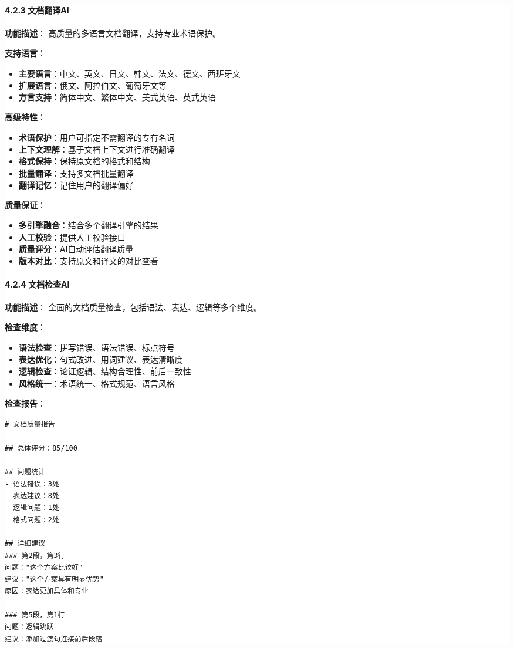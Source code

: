 #### 4.2.3 文档翻译AI

**功能描述**：
高质量的多语言文档翻译，支持专业术语保护。

**支持语言**：
- **主要语言**：中文、英文、日文、韩文、法文、德文、西班牙文
- **扩展语言**：俄文、阿拉伯文、葡萄牙文等
- **方言支持**：简体中文、繁体中文、美式英语、英式英语

**高级特性**：
- **术语保护**：用户可指定不需翻译的专有名词
- **上下文理解**：基于文档上下文进行准确翻译
- **格式保持**：保持原文档的格式和结构
- **批量翻译**：支持多文档批量翻译
- **翻译记忆**：记住用户的翻译偏好

**质量保证**：
- **多引擎融合**：结合多个翻译引擎的结果
- **人工校验**：提供人工校验接口
- **质量评分**：AI自动评估翻译质量
- **版本对比**：支持原文和译文的对比查看

#### 4.2.4 文档检查AI

**功能描述**：
全面的文档质量检查，包括语法、表达、逻辑等多个维度。

**检查维度**：
- **语法检查**：拼写错误、语法错误、标点符号
- **表达优化**：句式改进、用词建议、表达清晰度
- **逻辑检查**：论证逻辑、结构合理性、前后一致性
- **风格统一**：术语统一、格式规范、语言风格

**检查报告**：
```
# 文档质量报告

## 总体评分：85/100

## 问题统计
- 语法错误：3处
- 表达建议：8处
- 逻辑问题：1处
- 格式问题：2处

## 详细建议
### 第2段，第3行
问题："这个方案比较好"
建议："这个方案具有明显优势"
原因：表达更加具体和专业

### 第5段，第1行
问题：逻辑跳跃
建议：添加过渡句连接前后段落
```
